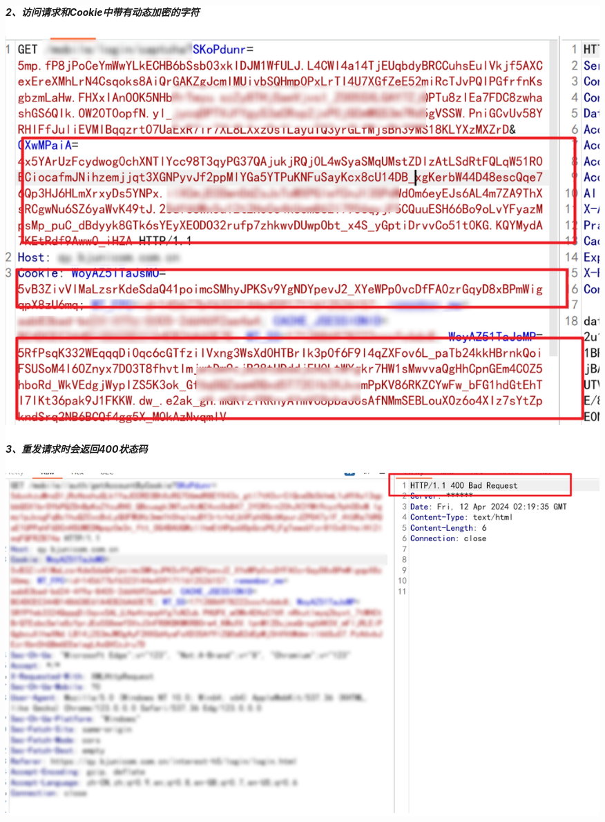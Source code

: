 ##### 2、访问请求和Cookie中带有动态加密的字符

![image-20240412095947665](./assets/image-20240412095947665.png)

##### 3、重发请求时会返回400状态码

![image-20240412102736154](./assets/image-20240412102736154.png)
